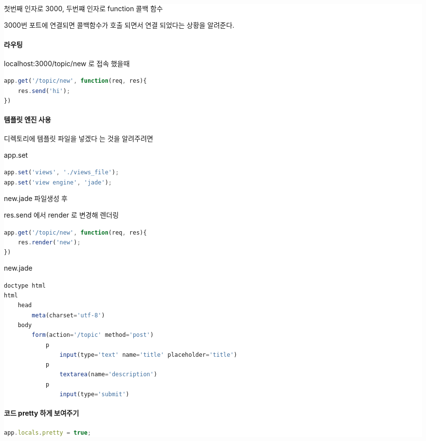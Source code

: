 첫번째 인자로 3000, 두번쨰 인자로 function 콜백 함수

3000번 포트에 연결되면 콜백함수가 호출 되면서 연결 되었다는 상황을 알려준다.



#### 라우팅

localhost:3000/topic/new 로 접속 했을때

```javascript
app.get('/topic/new', function(req, res){
	res.send('hi');
})
```


#### 템플릿 엔진 사용

디렉토리에 템플릿 파일을 넣겠다 는 것을 알려주려면

app.set

```javascript
app.set('views', './views_file');
app.set('view engine', 'jade');
```

new.jade 파일생성 후

res.send 에서 render 로 변경해 렌더링


```javascript
app.get('/topic/new', function(req, res){
	res.render('new');
})
```

new.jade

```javascript
doctype html
html
	head
		meta(charset='utf-8')
	body
		form(action='/topic' method='post')
			p
				input(type='text' name='title' placeholder='title')
			p
				textarea(name='description')
			p
				input(type='submit')
```


#### 코드 pretty 하게 보여주기

```javascript
app.locals.pretty = true;
```
